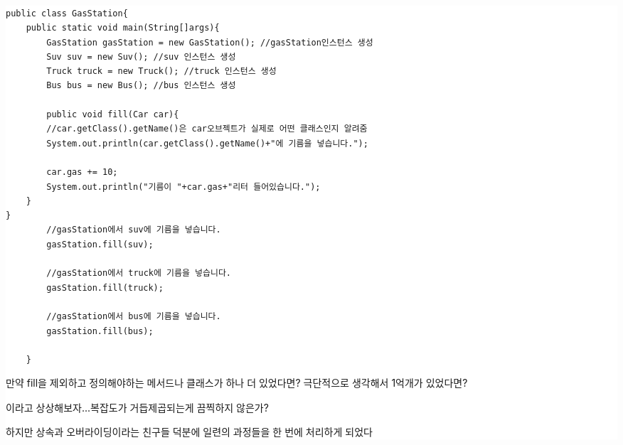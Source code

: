     public class GasStation{
        public static void main(String[]args){
            GasStation gasStation = new GasStation(); //gasStation인스턴스 생성
            Suv suv = new Suv(); //suv 인스턴스 생성
            Truck truck = new Truck(); //truck 인스턴스 생성
            Bus bus = new Bus(); //bus 인스턴스 생성
            
            public void fill(Car car){
            //car.getClass().getName()은 car오브젝트가 실제로 어떤 클래스인지 알려줌
            System.out.println(car.getClass().getName()+"에 기름을 넣습니다.");
    
            car.gas += 10;
            System.out.println("기름이 "+car.gas+"리터 들어있습니다.");
        }
    }
            //gasStation에서 suv에 기름을 넣습니다.
            gasStation.fill(suv);
            
            //gasStation에서 truck에 기름을 넣습니다.
            gasStation.fill(truck);
            
            //gasStation에서 bus에 기름을 넣습니다.
            gasStation.fill(bus);
            
        }
        
        
        
만약 fill을 제외하고 정의해야하는 메서드나 클래스가 하나 더 있었다면? 극단적으로 생각해서 1억개가 있었다면?

이라고 상상해보자...복잡도가 거듭제곱되는게 끔찍하지 않은가? 

하지만 상속과 오버라이딩이라는 친구들 덕분에 일련의 과정들을 한 번에 처리하게 되었다

